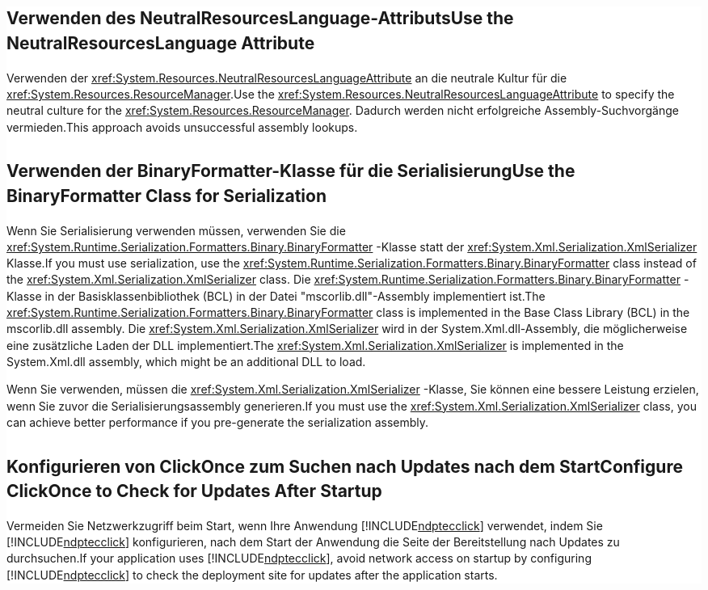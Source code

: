 ## <a name="use-the-neutralresourceslanguage-attribute"></a><span data-ttu-id="57aa9-187">Verwenden des NeutralResourcesLanguage-Attributs</span><span class="sxs-lookup"><span data-stu-id="57aa9-187">Use the NeutralResourcesLanguage Attribute</span></span>  
 <span data-ttu-id="57aa9-188">Verwenden der <xref:System.Resources.NeutralResourcesLanguageAttribute> an die neutrale Kultur für die <xref:System.Resources.ResourceManager>.</span><span class="sxs-lookup"><span data-stu-id="57aa9-188">Use the <xref:System.Resources.NeutralResourcesLanguageAttribute> to specify the neutral culture for the <xref:System.Resources.ResourceManager>.</span></span> <span data-ttu-id="57aa9-189">Dadurch werden nicht erfolgreiche Assembly-Suchvorgänge vermieden.</span><span class="sxs-lookup"><span data-stu-id="57aa9-189">This approach avoids unsuccessful assembly lookups.</span></span>  
  
## <a name="use-the-binaryformatter-class-for-serialization"></a><span data-ttu-id="57aa9-190">Verwenden der BinaryFormatter-Klasse für die Serialisierung</span><span class="sxs-lookup"><span data-stu-id="57aa9-190">Use the BinaryFormatter Class for Serialization</span></span>  
 <span data-ttu-id="57aa9-191">Wenn Sie Serialisierung verwenden müssen, verwenden Sie die <xref:System.Runtime.Serialization.Formatters.Binary.BinaryFormatter> -Klasse statt der <xref:System.Xml.Serialization.XmlSerializer> Klasse.</span><span class="sxs-lookup"><span data-stu-id="57aa9-191">If you must use serialization, use the <xref:System.Runtime.Serialization.Formatters.Binary.BinaryFormatter> class instead of the <xref:System.Xml.Serialization.XmlSerializer> class.</span></span> <span data-ttu-id="57aa9-192">Die <xref:System.Runtime.Serialization.Formatters.Binary.BinaryFormatter> -Klasse in der Basisklassenbibliothek (BCL) in der Datei "mscorlib.dll"-Assembly implementiert ist.</span><span class="sxs-lookup"><span data-stu-id="57aa9-192">The <xref:System.Runtime.Serialization.Formatters.Binary.BinaryFormatter> class is implemented in the Base Class Library (BCL) in the mscorlib.dll assembly.</span></span> <span data-ttu-id="57aa9-193">Die <xref:System.Xml.Serialization.XmlSerializer> wird in der System.Xml.dll-Assembly, die möglicherweise eine zusätzliche Laden der DLL implementiert.</span><span class="sxs-lookup"><span data-stu-id="57aa9-193">The <xref:System.Xml.Serialization.XmlSerializer> is implemented in the System.Xml.dll assembly, which might be an additional DLL to load.</span></span>  
  
 <span data-ttu-id="57aa9-194">Wenn Sie verwenden, müssen die <xref:System.Xml.Serialization.XmlSerializer> -Klasse, Sie können eine bessere Leistung erzielen, wenn Sie zuvor die Serialisierungsassembly generieren.</span><span class="sxs-lookup"><span data-stu-id="57aa9-194">If you must use the <xref:System.Xml.Serialization.XmlSerializer> class, you can achieve better performance if you pre-generate the serialization assembly.</span></span>  
  
## <a name="configure-clickonce-to-check-for-updates-after-startup"></a><span data-ttu-id="57aa9-195">Konfigurieren von ClickOnce zum Suchen nach Updates nach dem Start</span><span class="sxs-lookup"><span data-stu-id="57aa9-195">Configure ClickOnce to Check for Updates After Startup</span></span>  
 <span data-ttu-id="57aa9-196">Vermeiden Sie Netzwerkzugriff beim Start, wenn Ihre Anwendung [!INCLUDE[ndptecclick](../../../../includes/ndptecclick-md.md)] verwendet, indem Sie [!INCLUDE[ndptecclick](../../../../includes/ndptecclick-md.md)] konfigurieren, nach dem Start der Anwendung die Seite der Bereitstellung nach Updates zu durchsuchen.</span><span class="sxs-lookup"><span data-stu-id="57aa9-196">If your application uses [!INCLUDE[ndptecclick](../../../../includes/ndptecclick-md.md)], avoid network access on startup by configuring [!INCLUDE[ndptecclick](../../../../includes/ndptecclick-md.md)] to check the deployment site for updates after the application starts.</span></span>  
  